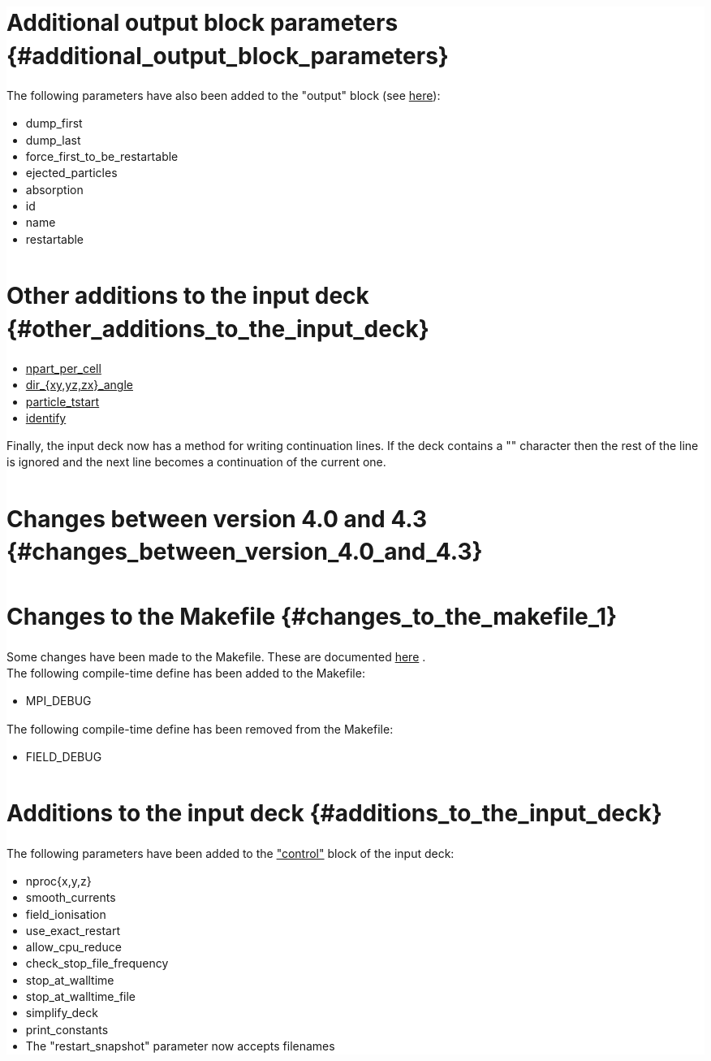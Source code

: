 # Additional output block parameters {#additional_output_block_parameters}

The following parameters have also been added to the "output" block (see
[here][Input_deck_output__directives]):

-   dump_first
-   dump_last
-   force_first_to_be_restartable
-   ejected_particles
-   absorption
-   id
-   name
-   restartable

# Other additions to the input deck {#other_additions_to_the_input_deck}

-   [npart_per_cell][Input_deck_species]
-   [dir_{xy,yz,zx}_angle][Input_deck_dist_fn]
-   [particle_tstart][Input_deck_control]
-   [identify][Input_deck_species]

Finally, the input deck now has a method for writing continuation lines.
If the deck contains a "\" character then the rest of the line is
ignored and the next line becomes a continuation of the current one.

Changes between version 4.0 and 4.3 {#changes_between_version_4.0_and_4.3}
===================================

# Changes to the Makefile {#changes_to_the_makefile_1}

Some changes have been made to the Makefile. These are documented
[here][Compiler_Flags] .\
The following compile-time define has been added to the Makefile:

-   MPI_DEBUG

The following compile-time define has been removed from the Makefile:

-   FIELD_DEBUG

# Additions to the input deck {#additions_to_the_input_deck}

The following parameters have been added to the
["control"][Input_deck_control] block of the input
deck:

-   nproc{x,y,z}
-   smooth_currents
-   field_ionisation
-   use_exact_restart
-   allow_cpu_reduce
-   check_stop_file_frequency
-   stop_at_walltime
-   stop_at_walltime_file
-   simplify_deck
-   print_constants
-   The "restart_snapshot" parameter now accepts filenames


[Acknowledging_EPOCH]: /tutorial/acknowledging_epoch
[Basic_examples]: /tutorial/basic_examples
[Basic_examples__focussing_a_gaussian_beam]: /tutorial/basic_examples/#focussing_a_gaussian_beam
[Binary_files]: /tutorial/binary_files
[Calculable_particle_properties]: /tutorial/calculable_particle_properties
[Compiler_Flags]: /tutorial/compiler_flags
[Compiling]: /tutorial/compiling
[FAQ]: /tutorial/faq
[FAQ__how_do_i_obtain_the_code]: /tutorial/faq/#how_do_i_obtain_the_code
[Input_deck]: /tutorial/input_deck
[Input_deck_adf]: /tutorial/input_deck_adf
[Input_deck_boundaries]: /tutorial/input_deck_boundaries
[Input_deck_boundaries__cpml_boundary_conditions]: /tutorial/input_deck_boundaries/#cpml_boundary_conditions
[Input_deck_boundaries__thermal_boundary_conditions]: /tutorial/input_deck_boundaries/#thermal_boundary_conditions
[Input_deck_collisions]: /tutorial/input_deck_collisions
[Input_deck_constant]: /tutorial/input_deck_constant
[Input_deck_control]: /tutorial/input_deck_control
[Input_deck_control__basics]: /tutorial/input_deck_control/#basics
[Input_deck_control__maxwell_solvers]: /tutorial/input_deck_control/#maxwell_solvers
[Input_deck_control__requesting_output_dumps_at_run_time]: /tutorial/input_deck_control/#requesting_output_dumps_at_run_time
[Input_deck_control__stencil_block]: /tutorial/input_deck_control/#stencil_block
[Input_deck_control__strided_current_filtering]: /tutorial/input_deck_control/#strided_current_filtering
[Input_deck_dist_fn]: /tutorial/input_deck_dist_fn
[Input_deck_fields]: /tutorial/input_deck_fields
[Input_deck_injector]: /tutorial/input_deck_injector
[Input_deck_injector__keys]: /tutorial/input_deck_injector/#keys
[Input_deck_laser]: /tutorial/input_deck_laser
[Input_deck_operator]: /tutorial/input_deck_operator
[Input_deck_output__directives]: /tutorial/input_deck_output/#directives
[Input_deck_output_block]: /tutorial/input_deck_output_block
[Input_deck_output_block__derived_variables]: /tutorial/input_deck_output_block/#derived_variables
[Input_deck_output_block__directives]: /tutorial/input_deck_output_block/#directives
[Input_deck_output_block__dumpmask]: /tutorial/input_deck_output_block/#dumpmask
[Input_deck_output_block__multiple_output_blocks]: /tutorial/input_deck_output_block/#multiple_output_blocks
[Input_deck_output_block__particle_variables]: /tutorial/input_deck_output_block/#particle_variables
[Input_deck_output_block__single-precision_output]: /tutorial/input_deck_output_block/#single-precision_output
[Input_deck_output_global]: /tutorial/input_deck_output_global
[Input_deck_particle_file]: /tutorial/input_deck_particle_file
[Input_deck_probe]: /tutorial/input_deck_probe
[Input_deck_qed]: /tutorial/input_deck_qed
[Input_deck_species]: /tutorial/input_deck_species
[Input_deck_species__arbitrary_distribution_functions]: /tutorial/input_deck_species/#arbitrary_distribution_functions
[Input_deck_species__ionisation]: /tutorial/input_deck_species/#ionisation
[Input_deck_species__maxwell_juttner_distributions]: /tutorial/input_deck_species/#maxwell_juttner_distributions
[Input_deck_species__particle_migration_between_species]: /tutorial/input_deck_species/#particle_migration_between_species
[Input_deck_species__species_boundary_conditions]: /tutorial/input_deck_species/#species_boundary_conditions
[Input_deck_subset]: /tutorial/input_deck_subset
[Input_deck_window]: /tutorial/input_deck_window
[Landing]: /tutorial/landing
[Landing_Page]: /tutorial/landing_page
[Libraries]: /tutorial/libraries
[Links]: /tutorial/links
[Maths_parser__functions]: /tutorial/maths_parser/#functions
[Non-thermal_initial_conditions]: /tutorial/non-thermal_initial_conditions
[Previous_versions]: /tutorial/previous_versions
[Python]: /tutorial/python
[Running]: /tutorial/running
[SDF_Landing_Page]: /tutorial/sdf_landing_page
[Structure]: /tutorial/structure
[Using_EPOCH_in_practice]: /tutorial/using_epoch_in_practice
[Using_EPOCH_in_practice__manually_overriding_particle_parameters_set_by_the_autoloader]: /tutorial/using_epoch_in_practice/#manually_overriding_particle_parameters_set_by_the_autoloader
[Using_EPOCH_in_practice__parameterising_input_decks]: /tutorial/using_epoch_in_practice/#parameterising_input_decks
[Using_delta_f]: /tutorial/using_delta_f
[Visualising_SDF_files_with_IDL_or_GDL]: /tutorial/visualising_sdf_files_with_idl_or_gdl
[Visualising_SDF_files_with_LLNL_VisIt]: /tutorial/visualising_sdf_files_with_llnl_visit
[Workshop_examples]: /tutorial/workshop_examples
[Workshop_examples__a_2d_laser]: /tutorial/workshop_examples/#a_2d_laser
[Workshop_examples__a_basic_em-field_simulation]: /tutorial/workshop_examples/#a_basic_em-field_simulation
[Workshop_examples__getting_the_example_decks_for_this_workshop]: /tutorial/workshop_examples/#getting_the_example_decks_for_this_workshop
[Workshop_examples__specifying_particle_species]: /tutorial/workshop_examples/#specifying_particle_species
[Workshop_examples_continued]: /tutorial/workshop_examples_continued